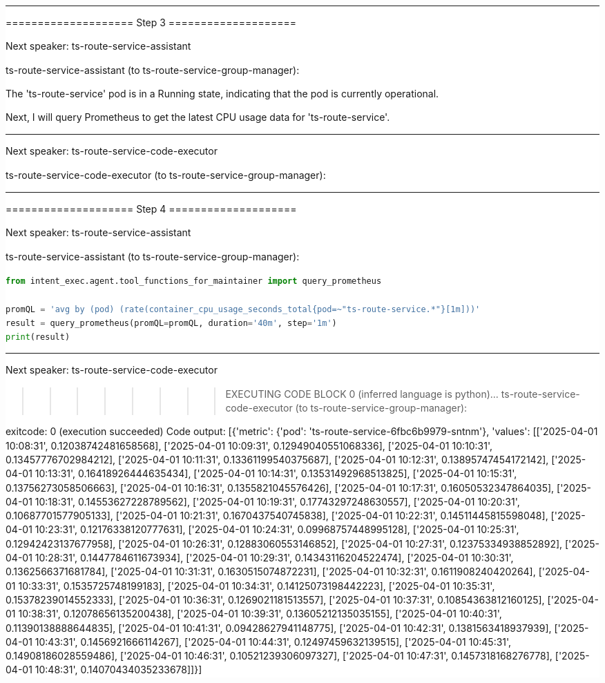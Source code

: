 
--------------------------------------------------------------------------------
==================== Step 3 ====================

Next speaker: ts-route-service-assistant

ts-route-service-assistant (to ts-route-service-group-manager):

The 'ts-route-service' pod is in a Running state, indicating that the pod is currently operational.

Next, I will query Prometheus to get the latest CPU usage data for 'ts-route-service'.

--------------------------------------------------------------------------------

Next speaker: ts-route-service-code-executor

ts-route-service-code-executor (to ts-route-service-group-manager):



--------------------------------------------------------------------------------
==================== Step 4 ====================

Next speaker: ts-route-service-assistant

ts-route-service-assistant (to ts-route-service-group-manager):

```python
from intent_exec.agent.tool_functions_for_maintainer import query_prometheus

promQL = 'avg by (pod) (rate(container_cpu_usage_seconds_total{pod=~"ts-route-service.*"}[1m]))'
result = query_prometheus(promQL=promQL, duration='40m', step='1m')
print(result)
```

--------------------------------------------------------------------------------

Next speaker: ts-route-service-code-executor


>>>>>>>> EXECUTING CODE BLOCK 0 (inferred language is python)...
ts-route-service-code-executor (to ts-route-service-group-manager):

exitcode: 0 (execution succeeded)
Code output: 
[{'metric': {'pod': 'ts-route-service-6fbc6b9979-sntnm'}, 'values': [['2025-04-01 10:08:31', 0.12038742481658568], ['2025-04-01 10:09:31', 0.12949040551068336], ['2025-04-01 10:10:31', 0.13457776702984212], ['2025-04-01 10:11:31', 0.13361199540375687], ['2025-04-01 10:12:31', 0.13895747454172142], ['2025-04-01 10:13:31', 0.16418926444635434], ['2025-04-01 10:14:31', 0.13531492968513825], ['2025-04-01 10:15:31', 0.13756273058506663], ['2025-04-01 10:16:31', 0.1355821045576426], ['2025-04-01 10:17:31', 0.16050532347864035], ['2025-04-01 10:18:31', 0.14553627228789562], ['2025-04-01 10:19:31', 0.17743297248630557], ['2025-04-01 10:20:31', 0.10687701577905133], ['2025-04-01 10:21:31', 0.1670437540745838], ['2025-04-01 10:22:31', 0.14511445815598048], ['2025-04-01 10:23:31', 0.12176338120777631], ['2025-04-01 10:24:31', 0.09968757448995128], ['2025-04-01 10:25:31', 0.12942423137677958], ['2025-04-01 10:26:31', 0.12883060553146852], ['2025-04-01 10:27:31', 0.12375334938852892], ['2025-04-01 10:28:31', 0.1447784611673934], ['2025-04-01 10:29:31', 0.14343116204522474], ['2025-04-01 10:30:31', 0.1362566371681784], ['2025-04-01 10:31:31', 0.1630515074872231], ['2025-04-01 10:32:31', 0.1611908240420264], ['2025-04-01 10:33:31', 0.1535725748199183], ['2025-04-01 10:34:31', 0.14125073198442223], ['2025-04-01 10:35:31', 0.15378239014552333], ['2025-04-01 10:36:31', 0.1269021181513557], ['2025-04-01 10:37:31', 0.10854363812160125], ['2025-04-01 10:38:31', 0.12078656135200438], ['2025-04-01 10:39:31', 0.13605212135035155], ['2025-04-01 10:40:31', 0.11390138888644835], ['2025-04-01 10:41:31', 0.09428627941148775], ['2025-04-01 10:42:31', 0.1381563418937939], ['2025-04-01 10:43:31', 0.1456921666114267], ['2025-04-01 10:44:31', 0.12497459632139515], ['2025-04-01 10:45:31', 0.14908186028559486], ['2025-04-01 10:46:31', 0.10521239306097327], ['2025-04-01 10:47:31', 0.1457318168276778], ['2025-04-01 10:48:31', 0.14070434035233678]]}]
